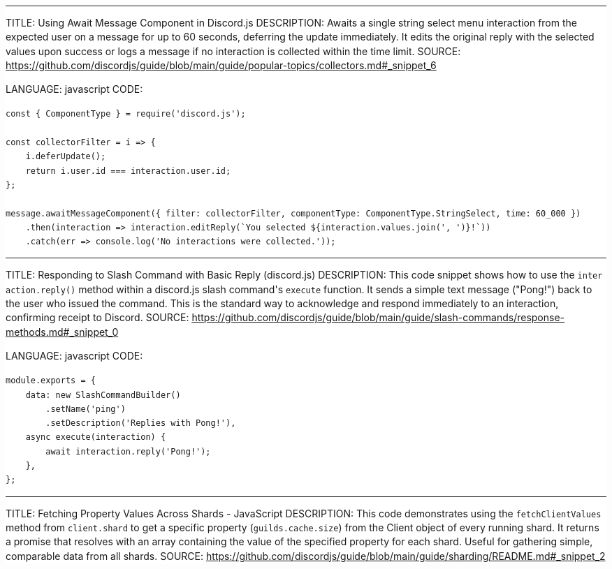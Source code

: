 ```
```

----------------------------------------

TITLE: Using Await Message Component in Discord.js
DESCRIPTION: Awaits a single string select menu interaction from the expected user on a message for up to 60 seconds, deferring the update immediately. It edits the original reply with the selected values upon success or logs a message if no interaction is collected within the time limit.
SOURCE: https://github.com/discordjs/guide/blob/main/guide/popular-topics/collectors.md#_snippet_6

LANGUAGE: javascript
CODE:
```
const { ComponentType } = require('discord.js');

const collectorFilter = i => {
	i.deferUpdate();
	return i.user.id === interaction.user.id;
};

message.awaitMessageComponent({ filter: collectorFilter, componentType: ComponentType.StringSelect, time: 60_000 })
	.then(interaction => interaction.editReply(`You selected ${interaction.values.join(', ')}!`))
	.catch(err => console.log('No interactions were collected.'));
```

----------------------------------------

TITLE: Responding to Slash Command with Basic Reply (discord.js)
DESCRIPTION: This code snippet shows how to use the `interaction.reply()` method within a discord.js slash command's `execute` function. It sends a simple text message ("Pong!") back to the user who issued the command. This is the standard way to acknowledge and respond immediately to an interaction, confirming receipt to Discord.
SOURCE: https://github.com/discordjs/guide/blob/main/guide/slash-commands/response-methods.md#_snippet_0

LANGUAGE: javascript
CODE:
```
module.exports = {
	data: new SlashCommandBuilder()
		.setName('ping')
		.setDescription('Replies with Pong!'),
	async execute(interaction) {
		await interaction.reply('Pong!');
	},
};
```

----------------------------------------

TITLE: Fetching Property Values Across Shards - JavaScript
DESCRIPTION: This code demonstrates using the `fetchClientValues` method from `client.shard` to get a specific property (`guilds.cache.size`) from the Client object of every running shard. It returns a promise that resolves with an array containing the value of the specified property for each shard. Useful for gathering simple, comparable data from all shards.
SOURCE: https://github.com/discordjs/guide/blob/main/guide/sharding/README.md#_snippet_2
